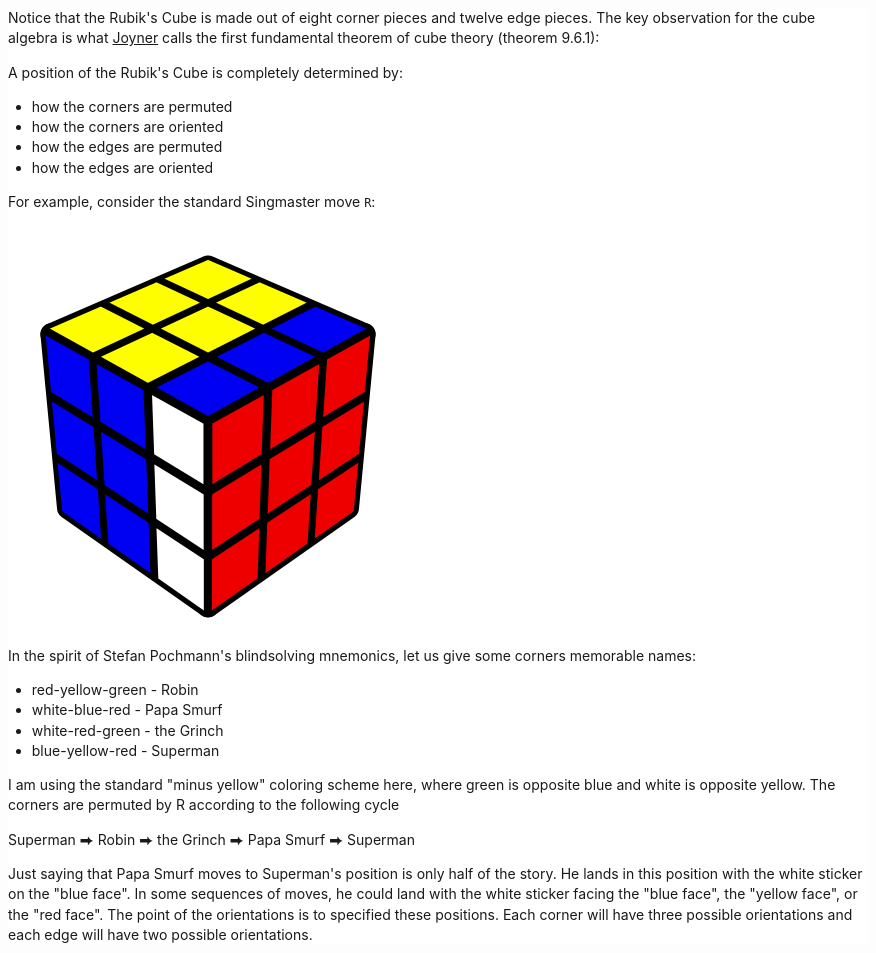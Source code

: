 Notice that the Rubik's Cube is made out of eight corner pieces and twelve edge pieces.
The key observation for the cube algebra is what
[Joyner](https://www.maa.org/press/maa-reviews/adventures-in-group-theory)
calls the first fundamental theorem of cube theory
(theorem 9.6.1):

A position of the Rubik's Cube is completely determined by:

* how the corners are permuted
* how the corners are oriented
* how the edges are permuted
* how the edges are oriented


For example, consider the standard Singmaster move `R`:

![](/images/rubik-group/singmasterR.svg)

In the spirit of Stefan Pochmann's blindsolving mnemonics, let us give some corners
memorable names:

* red-yellow-green - Robin
* white-blue-red - Papa Smurf
* white-red-green - the Grinch
* blue-yellow-red - Superman

I am using the standard "minus yellow" coloring scheme here,
where green is opposite blue and white is opposite yellow.
The corners are permuted by R according to the following cycle

Superman ⮕ Robin ⮕ the Grinch ⮕ Papa Smurf ⮕ Superman

Just saying that Papa Smurf moves to Superman's position is only half of the story.
He lands in this position with the white sticker on the "blue face".
In some sequences of moves, he could land with the white sticker facing
the "blue face", the "yellow face", or the "red face".
The point of the orientations is to specified these positions.
Each corner will have three possible orientations and each edge will have two possible orientations.
